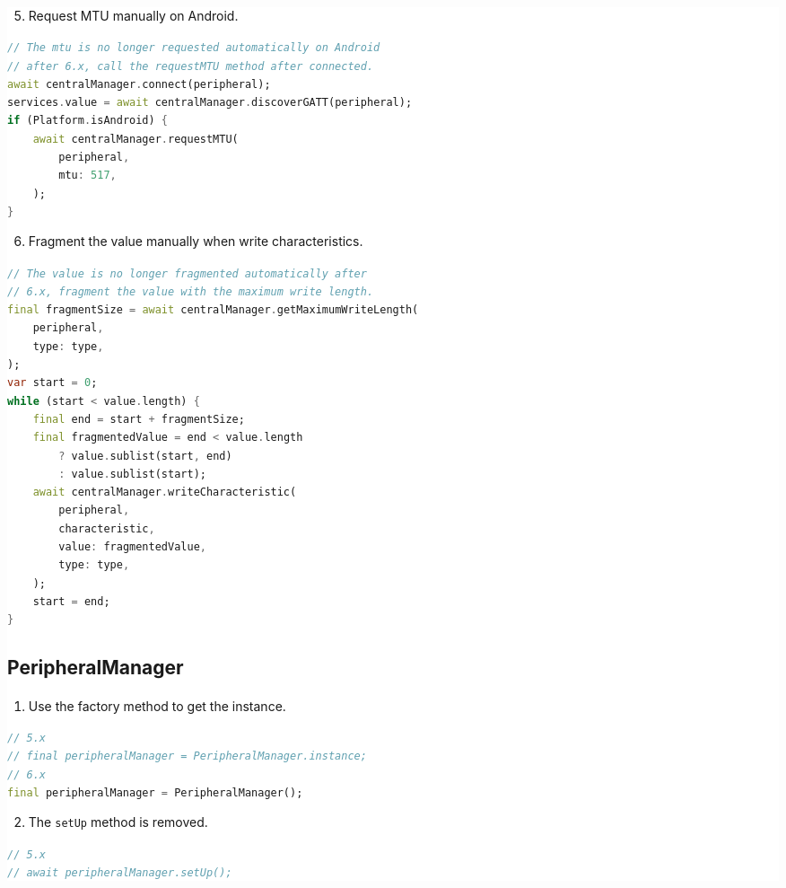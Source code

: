 5. Request MTU manually on Android.

``` Dart
// The mtu is no longer requested automatically on Android
// after 6.x, call the requestMTU method after connected.
await centralManager.connect(peripheral);
services.value = await centralManager.discoverGATT(peripheral);
if (Platform.isAndroid) {
    await centralManager.requestMTU(
        peripheral,
        mtu: 517,
    );
}
```

6. Fragment the value manually when write characteristics.

``` Dart
// The value is no longer fragmented automatically after
// 6.x, fragment the value with the maximum write length.
final fragmentSize = await centralManager.getMaximumWriteLength(
    peripheral,
    type: type,
);
var start = 0;
while (start < value.length) {
    final end = start + fragmentSize;
    final fragmentedValue = end < value.length
        ? value.sublist(start, end)
        : value.sublist(start);
    await centralManager.writeCharacteristic(
        peripheral,
        characteristic,
        value: fragmentedValue,
        type: type,
    );
    start = end;
}
```

## PeripheralManager


1. Use the factory method to get the instance.

``` Dart
// 5.x
// final peripheralManager = PeripheralManager.instance;
// 6.x
final peripheralManager = PeripheralManager();
```

2. The `setUp` method is removed.

``` Dart
// 5.x
// await peripheralManager.setUp();
```
